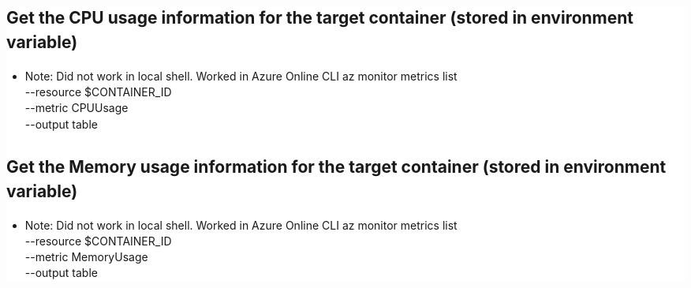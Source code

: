## Get the CPU usage information for the target container (stored in environment variable)
- Note: Did not work in local shell.  Worked in Azure Online CLI
az monitor metrics list \
  --resource $CONTAINER_ID \
  --metric CPUUsage \
  --output table

## Get the Memory usage information for the target container (stored in environment variable)
- Note: Did not work in local shell.  Worked in Azure Online CLI
az monitor metrics list \
  --resource $CONTAINER_ID \
  --metric MemoryUsage \
  --output table